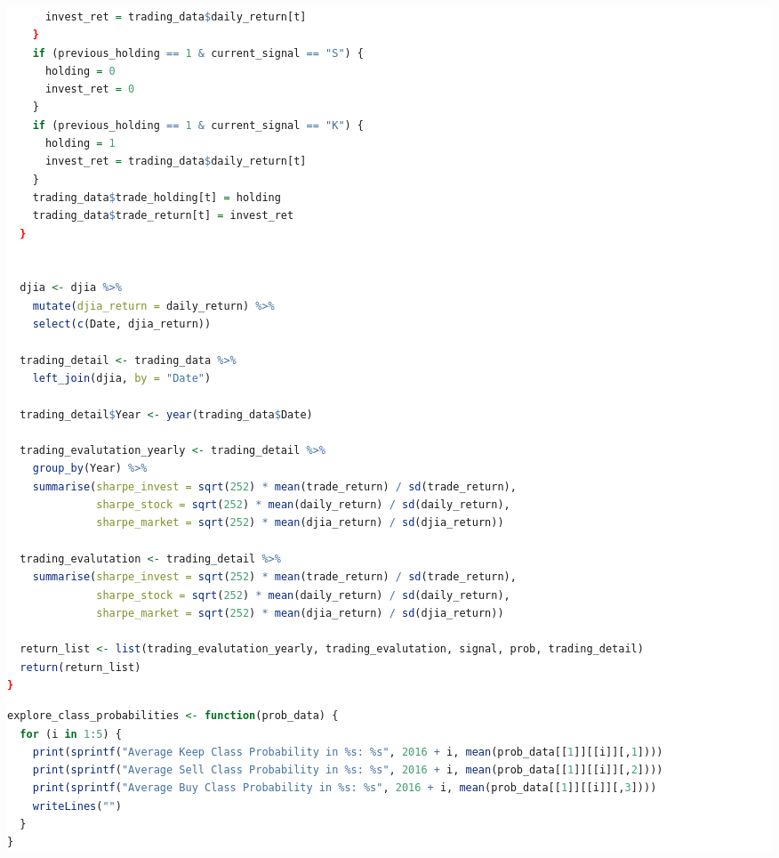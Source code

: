 ``` r
      invest_ret = trading_data$daily_return[t]
    }
    if (previous_holding == 1 & current_signal == "S") {
      holding = 0
      invest_ret = 0
    }
    if (previous_holding == 1 & current_signal == "K") {
      holding = 1
      invest_ret = trading_data$daily_return[t]
    }
    trading_data$trade_holding[t] = holding
    trading_data$trade_return[t] = invest_ret
  }
  
  
  djia <- djia %>% 
    mutate(djia_return = daily_return) %>% 
    select(c(Date, djia_return))
  
  trading_detail <- trading_data %>% 
    left_join(djia, by = "Date")
  
  trading_detail$Year <- year(trading_data$Date)
  
  trading_evalutation_yearly <- trading_detail %>% 
    group_by(Year) %>% 
    summarise(sharpe_invest = sqrt(252) * mean(trade_return) / sd(trade_return),
              sharpe_stock = sqrt(252) * mean(daily_return) / sd(daily_return),
              sharpe_market = sqrt(252) * mean(djia_return) / sd(djia_return))
  
  trading_evalutation <- trading_detail %>% 
    summarise(sharpe_invest = sqrt(252) * mean(trade_return) / sd(trade_return),
              sharpe_stock = sqrt(252) * mean(daily_return) / sd(daily_return),
              sharpe_market = sqrt(252) * mean(djia_return) / sd(djia_return))
  
  return_list <- list(trading_evalutation_yearly, trading_evalutation, signal, prob, trading_detail)
  return(return_list)
}
```

``` r
explore_class_probabilities <- function(prob_data) {
  for (i in 1:5) {
    print(sprintf("Average Keep Class Probability in %s: %s", 2016 + i, mean(prob_data[[1]][[i]][,1])))
    print(sprintf("Average Sell Class Probability in %s: %s", 2016 + i, mean(prob_data[[1]][[i]][,2])))
    print(sprintf("Average Buy Class Probability in %s: %s", 2016 + i, mean(prob_data[[1]][[i]][,3])))
    writeLines("")
  }
}
```
